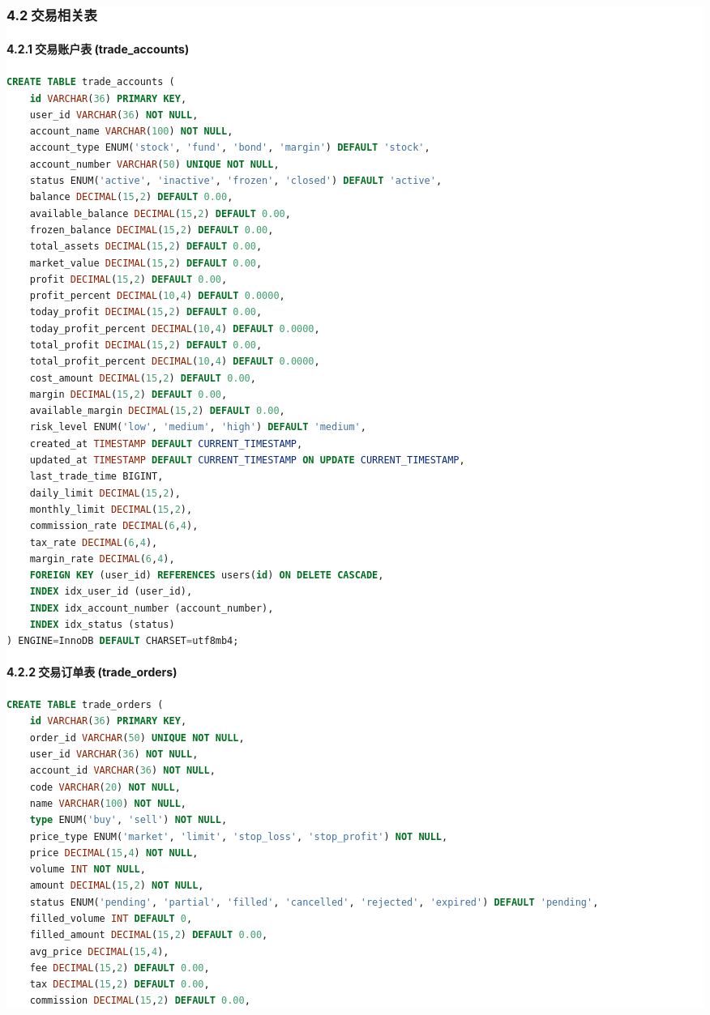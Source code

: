 
### 4.2 交易相关表

#### 4.2.1 交易账户表 (trade_accounts)
```sql
CREATE TABLE trade_accounts (
    id VARCHAR(36) PRIMARY KEY,
    user_id VARCHAR(36) NOT NULL,
    account_name VARCHAR(100) NOT NULL,
    account_type ENUM('stock', 'fund', 'bond', 'margin') DEFAULT 'stock',
    account_number VARCHAR(50) UNIQUE NOT NULL,
    status ENUM('active', 'inactive', 'frozen', 'closed') DEFAULT 'active',
    balance DECIMAL(15,2) DEFAULT 0.00,
    available_balance DECIMAL(15,2) DEFAULT 0.00,
    frozen_balance DECIMAL(15,2) DEFAULT 0.00,
    total_assets DECIMAL(15,2) DEFAULT 0.00,
    market_value DECIMAL(15,2) DEFAULT 0.00,
    profit DECIMAL(15,2) DEFAULT 0.00,
    profit_percent DECIMAL(10,4) DEFAULT 0.0000,
    today_profit DECIMAL(15,2) DEFAULT 0.00,
    today_profit_percent DECIMAL(10,4) DEFAULT 0.0000,
    total_profit DECIMAL(15,2) DEFAULT 0.00,
    total_profit_percent DECIMAL(10,4) DEFAULT 0.0000,
    cost_amount DECIMAL(15,2) DEFAULT 0.00,
    margin DECIMAL(15,2) DEFAULT 0.00,
    available_margin DECIMAL(15,2) DEFAULT 0.00,
    risk_level ENUM('low', 'medium', 'high') DEFAULT 'medium',
    created_at TIMESTAMP DEFAULT CURRENT_TIMESTAMP,
    updated_at TIMESTAMP DEFAULT CURRENT_TIMESTAMP ON UPDATE CURRENT_TIMESTAMP,
    last_trade_time BIGINT,
    daily_limit DECIMAL(15,2),
    monthly_limit DECIMAL(15,2),
    commission_rate DECIMAL(6,4),
    tax_rate DECIMAL(6,4),
    margin_rate DECIMAL(6,4),
    FOREIGN KEY (user_id) REFERENCES users(id) ON DELETE CASCADE,
    INDEX idx_user_id (user_id),
    INDEX idx_account_number (account_number),
    INDEX idx_status (status)
) ENGINE=InnoDB DEFAULT CHARSET=utf8mb4;
```

#### 4.2.2 交易订单表 (trade_orders)
```sql
CREATE TABLE trade_orders (
    id VARCHAR(36) PRIMARY KEY,
    order_id VARCHAR(50) UNIQUE NOT NULL,
    user_id VARCHAR(36) NOT NULL,
    account_id VARCHAR(36) NOT NULL,
    code VARCHAR(20) NOT NULL,
    name VARCHAR(100) NOT NULL,
    type ENUM('buy', 'sell') NOT NULL,
    price_type ENUM('market', 'limit', 'stop_loss', 'stop_profit') NOT NULL,
    price DECIMAL(15,4) NOT NULL,
    volume INT NOT NULL,
    amount DECIMAL(15,2) NOT NULL,
    status ENUM('pending', 'partial', 'filled', 'cancelled', 'rejected', 'expired') DEFAULT 'pending',
    filled_volume INT DEFAULT 0,
    filled_amount DECIMAL(15,2) DEFAULT 0.00,
    avg_price DECIMAL(15,4),
    fee DECIMAL(15,2) DEFAULT 0.00,
    tax DECIMAL(15,2) DEFAULT 0.00,
    commission DECIMAL(15,2) DEFAULT 0.00,
```